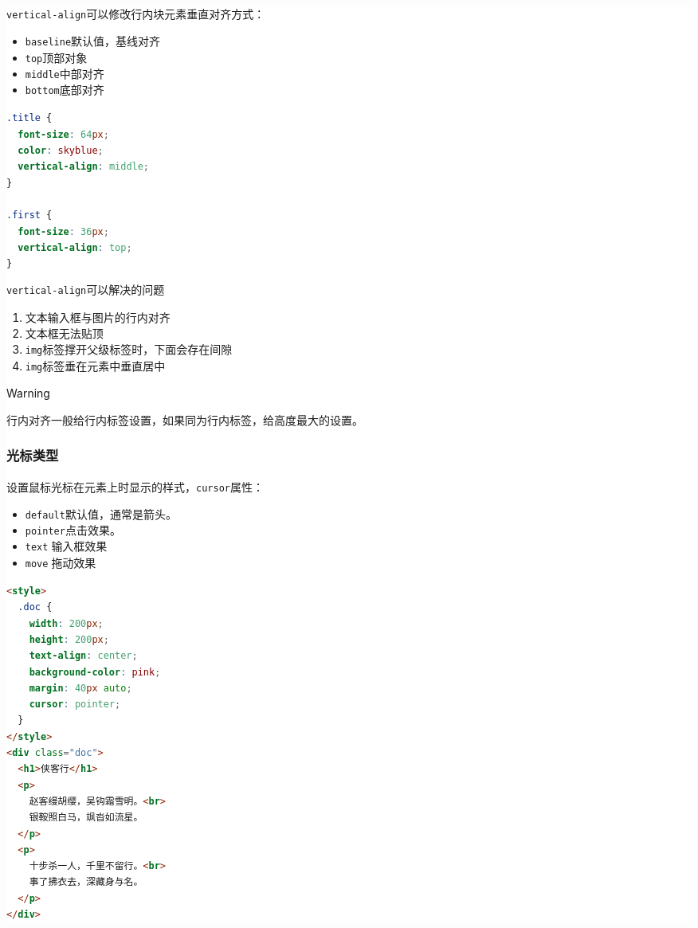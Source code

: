 `vertical-align`可以修改行内块元素垂直对齐方式：

* `baseline`默认值，基线对齐
* `top`顶部对象
* `middle`中部对齐
* `bottom`底部对齐

```css
.title {
  font-size: 64px;
  color: skyblue;
  vertical-align: middle;
}

.first {
  font-size: 36px;
  vertical-align: top;
}
```

`vertical-align`可以解决的问题

1. 文本输入框与图片的行内对齐
2. 文本框无法贴顶
3. `img`标签撑开父级标签时，下面会存在间隙
4. `img`标签垂在元素中垂直居中

> [!warning]
>
> 行内对齐一般给行内标签设置，如果同为行内标签，给高度最大的设置。

### 光标类型

设置鼠标光标在元素上时显示的样式，`cursor`属性：

* `default`默认值，通常是箭头。
* `pointer`点击效果。
* `text` 输入框效果
* `move` 拖动效果

```html
<style>
  .doc {
    width: 200px;
    height: 200px;
    text-align: center;
    background-color: pink;
    margin: 40px auto;
    cursor: pointer;
  }
</style>
<div class="doc">
  <h1>侠客行</h1>
  <p>
    赵客缦胡缨，吴钩霜雪明。<br>
    银鞍照白马，飒沓如流星。
  </p>
  <p>
    十步杀一人，千里不留行。<br>
    事了拂衣去，深藏身与名。
  </p>
</div>
```
